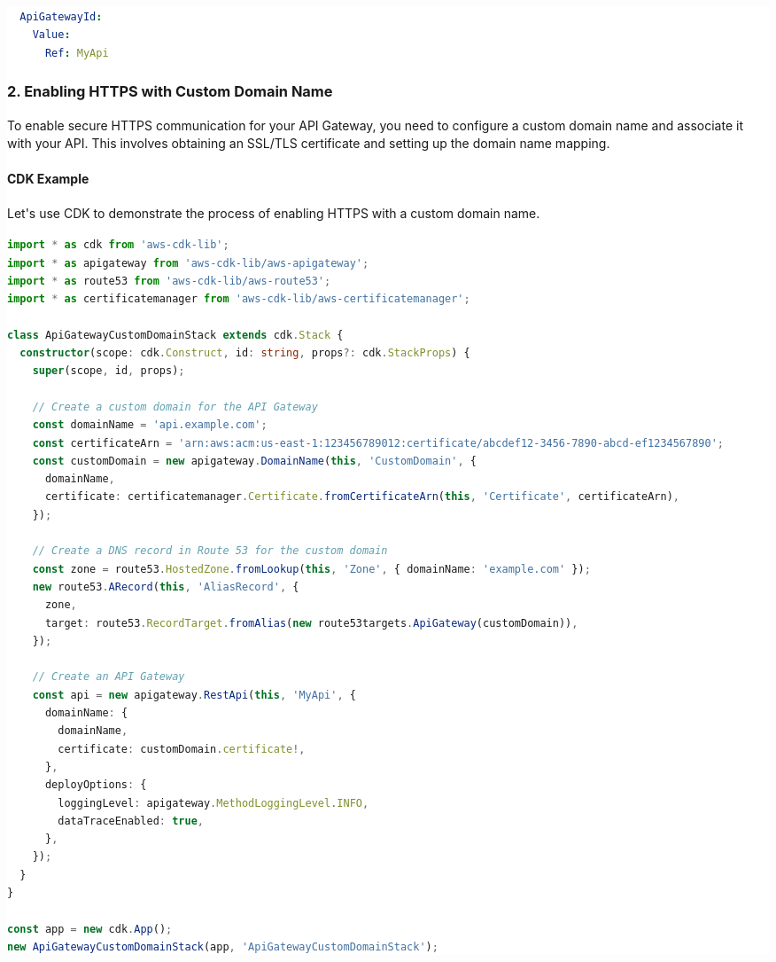 ```yaml
  ApiGatewayId:
    Value:
      Ref: MyApi
```

### 2. Enabling HTTPS with Custom Domain Name

To enable secure HTTPS communication for your API Gateway, you need to configure a custom domain name and associate it with your API. This involves obtaining an SSL/TLS certificate and setting up the domain name mapping.

#### CDK Example

Let's use CDK to demonstrate the process of enabling HTTPS with a custom domain name.

```typescript
import * as cdk from 'aws-cdk-lib';
import * as apigateway from 'aws-cdk-lib/aws-apigateway';
import * as route53 from 'aws-cdk-lib/aws-route53';
import * as certificatemanager from 'aws-cdk-lib/aws-certificatemanager';

class ApiGatewayCustomDomainStack extends cdk.Stack {
  constructor(scope: cdk.Construct, id: string, props?: cdk.StackProps) {
    super(scope, id, props);

    // Create a custom domain for the API Gateway
    const domainName = 'api.example.com';
    const certificateArn = 'arn:aws:acm:us-east-1:123456789012:certificate/abcdef12-3456-7890-abcd-ef1234567890';
    const customDomain = new apigateway.DomainName(this, 'CustomDomain', {
      domainName,
      certificate: certificatemanager.Certificate.fromCertificateArn(this, 'Certificate', certificateArn),
    });

    // Create a DNS record in Route 53 for the custom domain
    const zone = route53.HostedZone.fromLookup(this, 'Zone', { domainName: 'example.com' });
    new route53.ARecord(this, 'AliasRecord', {
      zone,
      target: route53.RecordTarget.fromAlias(new route53targets.ApiGateway(customDomain)),
    });

    // Create an API Gateway
    const api = new apigateway.RestApi(this, 'MyApi', {
      domainName: {
        domainName,
        certificate: customDomain.certificate!,
      },
      deployOptions: {
        loggingLevel: apigateway.MethodLoggingLevel.INFO,
        dataTraceEnabled: true,
      },
    });
  }
}

const app = new cdk.App();
new ApiGatewayCustomDomainStack(app, 'ApiGatewayCustomDomainStack');
```
